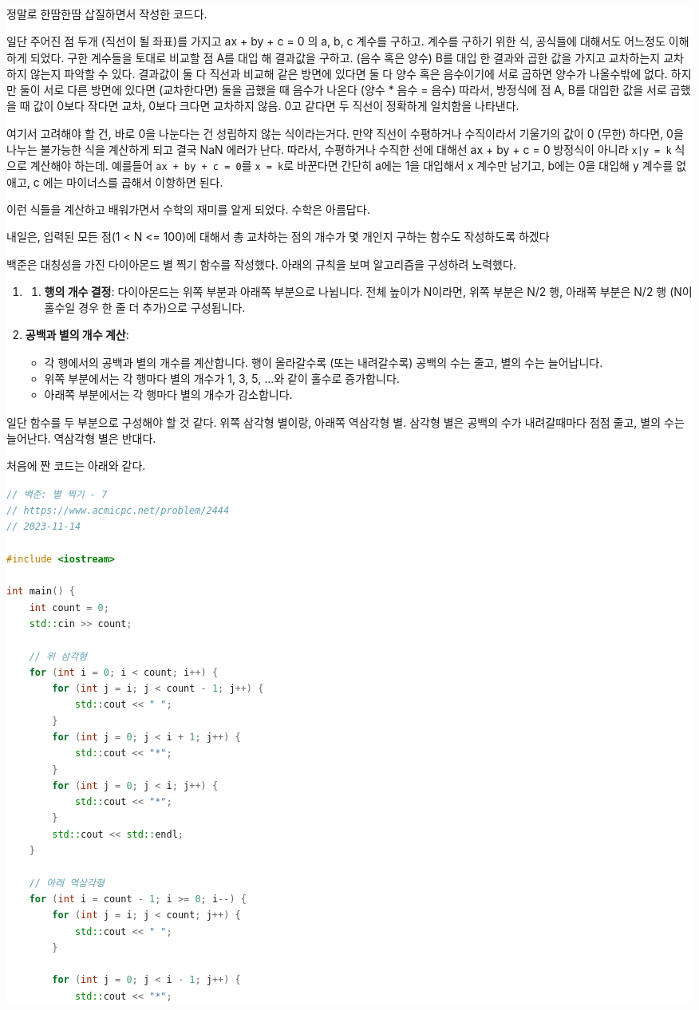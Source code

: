 정말로 한땀한땀 삽질하면서 작성한 코드다.

일단 주어진 점 두개 (직선이 될 좌표)를 가지고 ax + by + c = 0 의 a, b, c 계수를 구하고. 계수를 구하기 위한 식, 공식들에 대해서도 어느정도 이해하게 되었다. 구한 계수들을 토대로 비교할 점 A를 대입 해 결과값을 구하고. (음수 혹은 양수) B를 대입 한 결과와 곱한 값을 가지고 교차하는지 교차하지 않는지 파악할 수 있다.
결과값이 둘 다 직선과 비교해 같은 방면에 있다면 둘 다 양수 혹은 음수이기에 서로 곱하면 양수가 나올수밖에 없다. 하지만 둘이 서로 다른 방면에 있다면 (교차한다면) 둘을 곱했을 때 음수가 나온다 (양수 * 음수 = 음수)
따라서, 방정식에 점 A, B를 대입한 값을 서로 곱했을 때 값이 0보다 작다면 교차, 0보다 크다면 교차하지 않음. 0고 같다면 두 직선이 정확하게 일치함을 나타낸다.

여기서 고려해야 할 건, 바로 0을 나눈다는 건 성립하지 않는 식이라는거다. 만약 직선이 수평하거나 수직이라서 기울기의 값이 0 (무한) 하다면, 0을 나누는 불가능한 식을 계산하게 되고 결국 NaN 에러가 난다. 따라서, 수평하거나 수직한 선에 대해선 ax + by + c = 0 방정식이 아니라 ``x|y = k`` 식으로 계산해야 하는데.  예를들어
``ax + by + c = 0``를 ``x = k``로 바꾼다면 간단히 a에는 1을 대입해서 x 계수만 남기고, b에는 0을 대입해 y 계수를 없애고, c 에는 마이너스를 곱해서 이항하면 된다.

이런 식들을 계산하고 배워가면서 수학의 재미를 알게 되었다. 수학은 아름답다.

내일은, 입력된 모든 점(1 < N <= 100)에 대해서 총 교차하는 점의 개수가 몇 개인지 구하는 함수도 작성하도록 하겠다


백준은 대칭성을 가진 다이아몬드 별 찍기 함수를 작성했다.
아래의 규칙을 보며 알고리즘을 구성하려 노력했다.

1. 1. **행의 개수 결정**: 다이아몬드는 위쪽 부분과 아래쪽 부분으로 나뉩니다. 전체 높이가 N이라면, 위쪽 부분은 N/2 행, 아래쪽 부분은 N/2 행 (N이 홀수일 경우 한 줄 더 추가)으로 구성됩니다.
    
2.  **공백과 별의 개수 계산**:
    
    - 각 행에서의 공백과 별의 개수를 계산합니다. 행이 올라갈수록 (또는 내려갈수록) 공백의 수는 줄고, 별의 수는 늘어납니다.
    - 위쪽 부분에서는 각 행마다 별의 개수가 1, 3, 5, ...와 같이 홀수로 증가합니다.
    - 아래쪽 부분에서는 각 행마다 별의 개수가 감소합니다.

일단 함수를 두 부분으로 구성해야 할 것 같다. 위쪽 삼각형 별이랑, 아래쪽 역삼각형 별.
삼각형 별은 공백의 수가 내려갈때마다 점점 줄고, 별의 수는 늘어난다.
역삼각형 별은 반대다.

처음에 짠 코드는 아래와 같다.

```cpp
// 백준: 별 찍기 - 7
// https://www.acmicpc.net/problem/2444
// 2023-11-14

#include <iostream>

int main() {
    int count = 0;
    std::cin >> count;

    // 위 삼각형
    for (int i = 0; i < count; i++) {
        for (int j = i; j < count - 1; j++) {
            std::cout << " ";
        }
        for (int j = 0; j < i + 1; j++) {
            std::cout << "*";
        }
        for (int j = 0; j < i; j++) {
            std::cout << "*";
        }
        std::cout << std::endl;
    }

    // 아래 역삼각형
    for (int i = count - 1; i >= 0; i--) {
        for (int j = i; j < count; j++) {
            std::cout << " ";
        }

        for (int j = 0; j < i - 1; j++) {
            std::cout << "*";
```